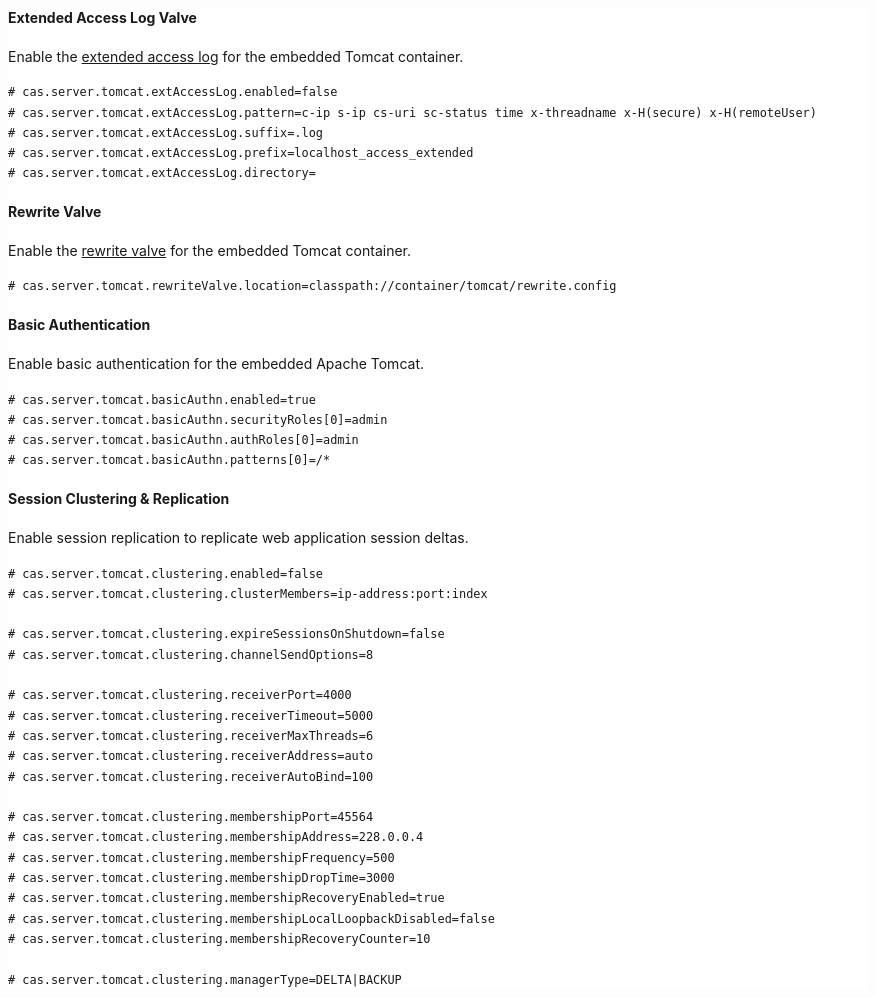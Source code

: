 #### Extended Access Log Valve

Enable the [extended access log](http://tomcat.apache.org/tomcat-8.0-doc/config/valve.html#Extended_Access_Log_Valve)
for the embedded Tomcat container.

```properties
# cas.server.tomcat.extAccessLog.enabled=false
# cas.server.tomcat.extAccessLog.pattern=c-ip s-ip cs-uri sc-status time x-threadname x-H(secure) x-H(remoteUser)
# cas.server.tomcat.extAccessLog.suffix=.log
# cas.server.tomcat.extAccessLog.prefix=localhost_access_extended
# cas.server.tomcat.extAccessLog.directory=
```

#### Rewrite Valve

Enable the [rewrite valve](https://tomcat.apache.org/tomcat-8.0-doc/rewrite.html) for the embedded Tomcat container.

```properties
# cas.server.tomcat.rewriteValve.location=classpath://container/tomcat/rewrite.config
```

#### Basic Authentication

Enable basic authentication for the embedded Apache Tomcat.

```properties
# cas.server.tomcat.basicAuthn.enabled=true
# cas.server.tomcat.basicAuthn.securityRoles[0]=admin
# cas.server.tomcat.basicAuthn.authRoles[0]=admin
# cas.server.tomcat.basicAuthn.patterns[0]=/*
```

#### Session Clustering & Replication

Enable session replication to replicate web application session deltas.

```properties
# cas.server.tomcat.clustering.enabled=false
# cas.server.tomcat.clustering.clusterMembers=ip-address:port:index

# cas.server.tomcat.clustering.expireSessionsOnShutdown=false
# cas.server.tomcat.clustering.channelSendOptions=8

# cas.server.tomcat.clustering.receiverPort=4000
# cas.server.tomcat.clustering.receiverTimeout=5000
# cas.server.tomcat.clustering.receiverMaxThreads=6
# cas.server.tomcat.clustering.receiverAddress=auto
# cas.server.tomcat.clustering.receiverAutoBind=100

# cas.server.tomcat.clustering.membershipPort=45564
# cas.server.tomcat.clustering.membershipAddress=228.0.0.4
# cas.server.tomcat.clustering.membershipFrequency=500
# cas.server.tomcat.clustering.membershipDropTime=3000
# cas.server.tomcat.clustering.membershipRecoveryEnabled=true
# cas.server.tomcat.clustering.membershipLocalLoopbackDisabled=false
# cas.server.tomcat.clustering.membershipRecoveryCounter=10

# cas.server.tomcat.clustering.managerType=DELTA|BACKUP
```

